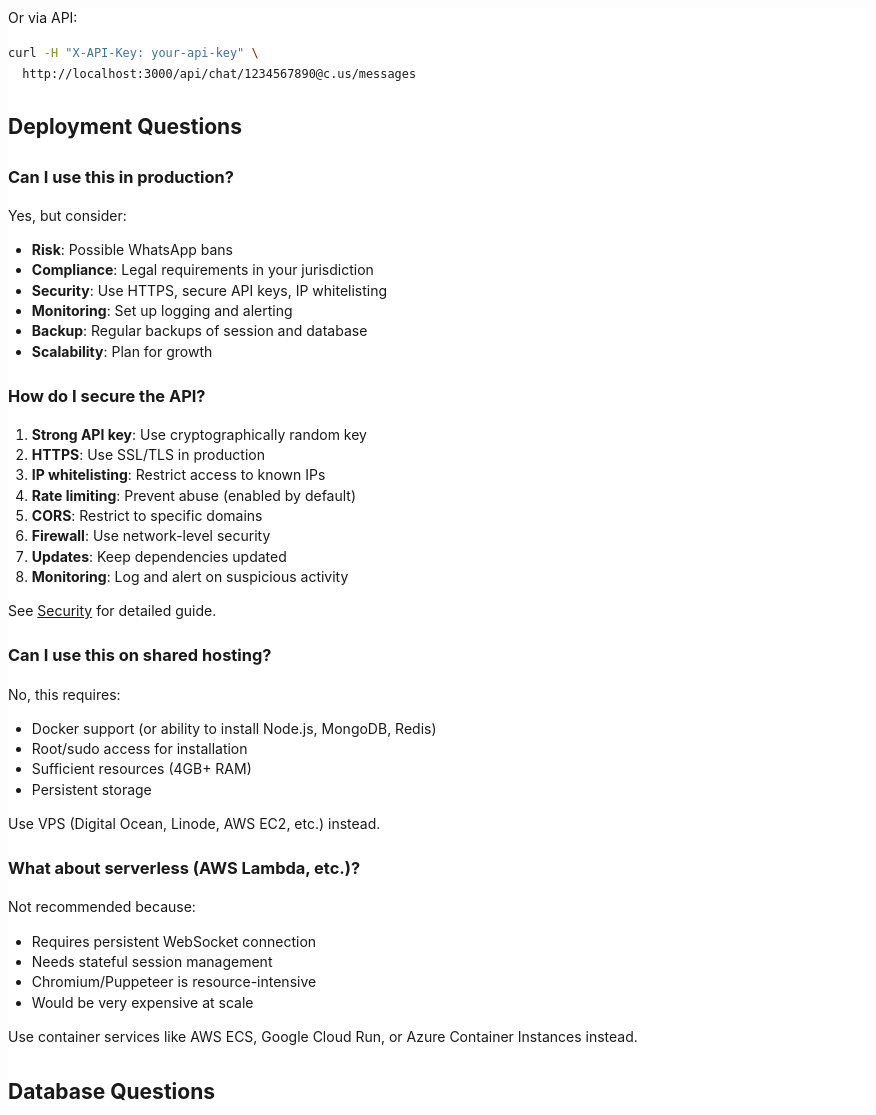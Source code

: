 Or via API:
```bash
curl -H "X-API-Key: your-api-key" \
  http://localhost:3000/api/chat/1234567890@c.us/messages
```

## Deployment Questions

### Can I use this in production?

Yes, but consider:
- **Risk**: Possible WhatsApp bans
- **Compliance**: Legal requirements in your jurisdiction
- **Security**: Use HTTPS, secure API keys, IP whitelisting
- **Monitoring**: Set up logging and alerting
- **Backup**: Regular backups of session and database
- **Scalability**: Plan for growth

### How do I secure the API?

1. **Strong API key**: Use cryptographically random key
2. **HTTPS**: Use SSL/TLS in production
3. **IP whitelisting**: Restrict access to known IPs
4. **Rate limiting**: Prevent abuse (enabled by default)
5. **CORS**: Restrict to specific domains
6. **Firewall**: Use network-level security
7. **Updates**: Keep dependencies updated
8. **Monitoring**: Log and alert on suspicious activity

See [Security](Security.md) for detailed guide.

### Can I use this on shared hosting?

No, this requires:
- Docker support (or ability to install Node.js, MongoDB, Redis)
- Root/sudo access for installation
- Sufficient resources (4GB+ RAM)
- Persistent storage

Use VPS (Digital Ocean, Linode, AWS EC2, etc.) instead.

### What about serverless (AWS Lambda, etc.)?

Not recommended because:
- Requires persistent WebSocket connection
- Needs stateful session management
- Chromium/Puppeteer is resource-intensive
- Would be very expensive at scale

Use container services like AWS ECS, Google Cloud Run, or Azure Container Instances instead.

## Database Questions
